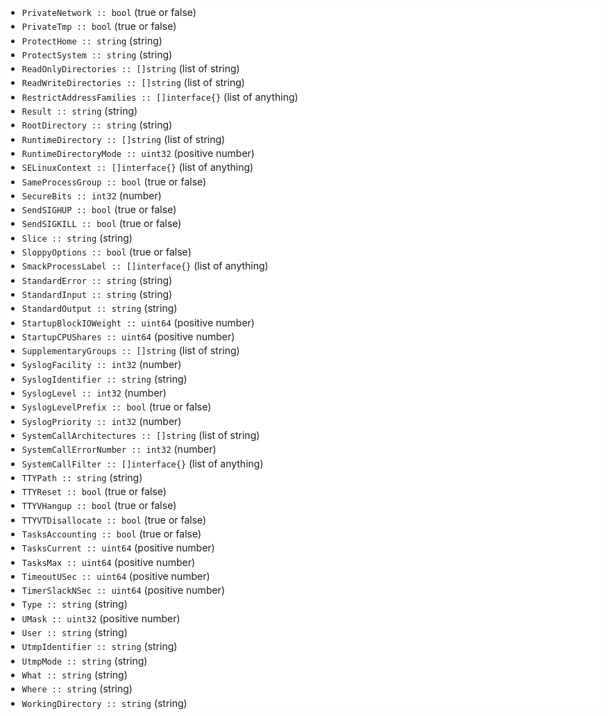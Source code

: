 - `PrivateNetwork :: bool` (true or false)
- `PrivateTmp :: bool` (true or false)
- `ProtectHome :: string` (string)
- `ProtectSystem :: string` (string)
- `ReadOnlyDirectories :: []string` (list of string)
- `ReadWriteDirectories :: []string` (list of string)
- `RestrictAddressFamilies :: []interface{}` (list of anything)
- `Result :: string` (string)
- `RootDirectory :: string` (string)
- `RuntimeDirectory :: []string` (list of string)
- `RuntimeDirectoryMode :: uint32` (positive number)
- `SELinuxContext :: []interface{}` (list of anything)
- `SameProcessGroup :: bool` (true or false)
- `SecureBits :: int32` (number)
- `SendSIGHUP :: bool` (true or false)
- `SendSIGKILL :: bool` (true or false)
- `Slice :: string` (string)
- `SloppyOptions :: bool` (true or false)
- `SmackProcessLabel :: []interface{}` (list of anything)
- `StandardError :: string` (string)
- `StandardInput :: string` (string)
- `StandardOutput :: string` (string)
- `StartupBlockIOWeight :: uint64` (positive number)
- `StartupCPUShares :: uint64` (positive number)
- `SupplementaryGroups :: []string` (list of string)
- `SyslogFacility :: int32` (number)
- `SyslogIdentifier :: string` (string)
- `SyslogLevel :: int32` (number)
- `SyslogLevelPrefix :: bool` (true or false)
- `SyslogPriority :: int32` (number)
- `SystemCallArchitectures :: []string` (list of string)
- `SystemCallErrorNumber :: int32` (number)
- `SystemCallFilter :: []interface{}` (list of anything)
- `TTYPath :: string` (string)
- `TTYReset :: bool` (true or false)
- `TTYVHangup :: bool` (true or false)
- `TTYVTDisallocate :: bool` (true or false)
- `TasksAccounting :: bool` (true or false)
- `TasksCurrent :: uint64` (positive number)
- `TasksMax :: uint64` (positive number)
- `TimeoutUSec :: uint64` (positive number)
- `TimerSlackNSec :: uint64` (positive number)
- `Type :: string` (string)
- `UMask :: uint32` (positive number)
- `User :: string` (string)
- `UtmpIdentifier :: string` (string)
- `UtmpMode :: string` (string)
- `What :: string` (string)
- `Where :: string` (string)
- `WorkingDirectory :: string` (string)
